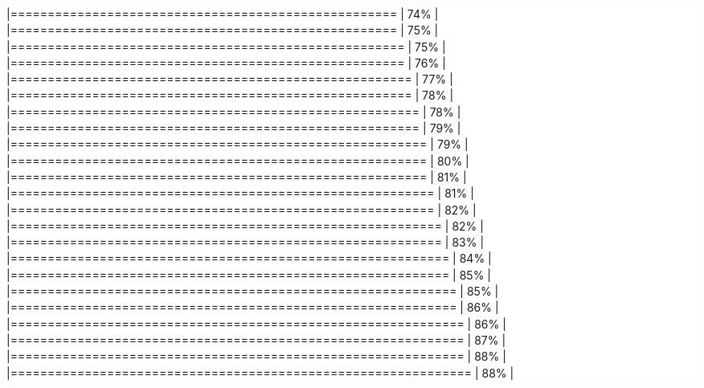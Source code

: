 |====================================================                  |  74%  |                                                                              |====================================================                  |  75%  |                                                                              |=====================================================                 |  75%  |                                                                              |=====================================================                 |  76%  |                                                                              |======================================================                |  77%  |                                                                              |======================================================                |  78%  |                                                                              |=======================================================               |  78%  |                                                                              |=======================================================               |  79%  |                                                                              |========================================================              |  79%  |                                                                              |========================================================              |  80%  |                                                                              |========================================================              |  81%  |                                                                              |=========================================================             |  81%  |                                                                              |=========================================================             |  82%  |                                                                              |==========================================================            |  82%  |                                                                              |==========================================================            |  83%  |                                                                              |===========================================================           |  84%  |                                                                              |===========================================================           |  85%  |                                                                              |============================================================          |  85%  |                                                                              |============================================================          |  86%  |                                                                              |=============================================================         |  86%  |                                                                              |=============================================================         |  87%  |                                                                              |=============================================================         |  88%  |                                                                              |==============================================================        |  88%  |
